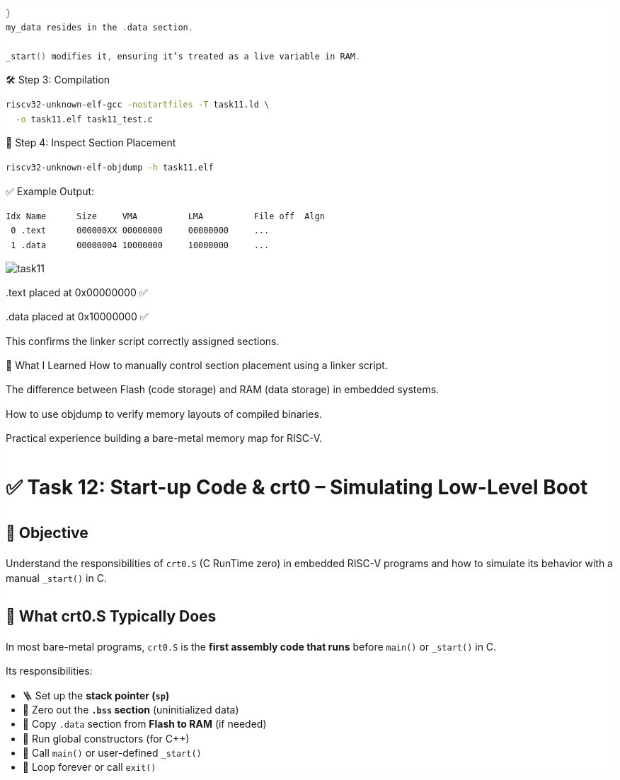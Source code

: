 ```c
}
my_data resides in the .data section.

_start() modifies it, ensuring it’s treated as a live variable in RAM.
```
🛠️ Step 3: Compilation
```bash
riscv32-unknown-elf-gcc -nostartfiles -T task11.ld \
  -o task11.elf task11_test.c
```
🧪 Step 4: Inspect Section Placement
```bash
riscv32-unknown-elf-objdump -h task11.elf
```
✅ Example Output:

```
Idx Name      Size     VMA          LMA          File off  Algn
 0 .text      000000XX 00000000     00000000     ...
 1 .data      00000004 10000000     10000000     ...
```
![task11](https://github.com/user-attachments/assets/c65e349b-34c6-4862-adfd-cf8a65102156)

.text placed at 0x00000000 ✅

.data placed at 0x10000000 ✅

This confirms the linker script correctly assigned sections.

📘 What I Learned
How to manually control section placement using a linker script.

The difference between Flash (code storage) and RAM (data storage) in embedded systems.

How to use objdump to verify memory layouts of compiled binaries.

Practical experience building a bare-metal memory map for RISC-V.
# ✅ Task 12: Start-up Code & crt0 – Simulating Low-Level Boot
## 🎯 Objective

Understand the responsibilities of `crt0.S` (C RunTime zero) in embedded RISC-V programs and how to simulate its behavior with a manual `_start()` in C.

## 🧠 What crt0.S Typically Does

In most bare-metal programs, `crt0.S` is the **first assembly code that runs** before `main()` or `_start()` in C.

Its responsibilities:

- 🪜 Set up the **stack pointer (`sp`)**
- 🧹 Zero out the **`.bss` section** (uninitialized data)
- 🧾 Copy `.data` section from **Flash to RAM** (if needed)
- 🧰 Run global constructors (for C++)
- 🚀 Call `main()` or user-defined `_start()`
- 🔁 Loop forever or call `exit()`
